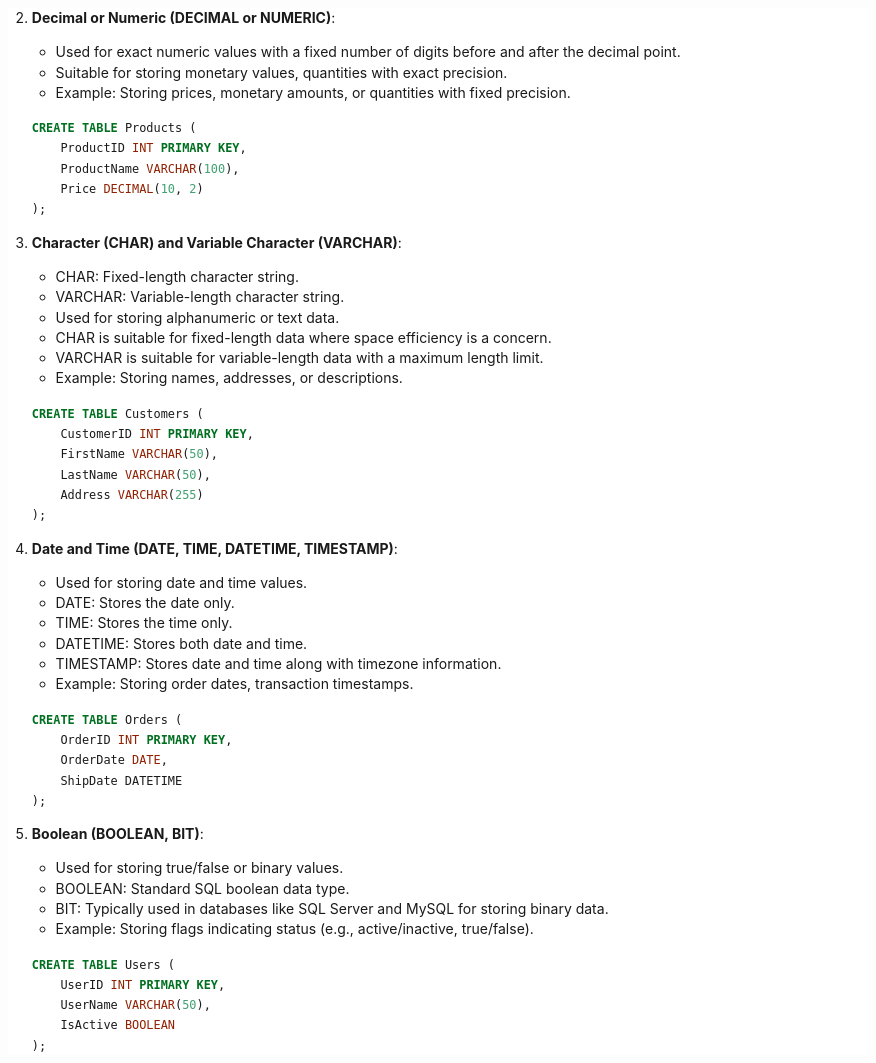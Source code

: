 2. **Decimal or Numeric (DECIMAL or NUMERIC)**:
   - Used for exact numeric values with a fixed number of digits before and after the decimal point.
   - Suitable for storing monetary values, quantities with exact precision.
   - Example: Storing prices, monetary amounts, or quantities with fixed precision.
   ```sql
   CREATE TABLE Products (
       ProductID INT PRIMARY KEY,
       ProductName VARCHAR(100),
       Price DECIMAL(10, 2)
   );
   ```

3. **Character (CHAR) and Variable Character (VARCHAR)**:
   - CHAR: Fixed-length character string.
   - VARCHAR: Variable-length character string.
   - Used for storing alphanumeric or text data.
   - CHAR is suitable for fixed-length data where space efficiency is a concern.
   - VARCHAR is suitable for variable-length data with a maximum length limit.
   - Example: Storing names, addresses, or descriptions.
   ```sql
   CREATE TABLE Customers (
       CustomerID INT PRIMARY KEY,
       FirstName VARCHAR(50),
       LastName VARCHAR(50),
       Address VARCHAR(255)
   );
   ```

4. **Date and Time (DATE, TIME, DATETIME, TIMESTAMP)**:
   - Used for storing date and time values.
   - DATE: Stores the date only.
   - TIME: Stores the time only.
   - DATETIME: Stores both date and time.
   - TIMESTAMP: Stores date and time along with timezone information.
   - Example: Storing order dates, transaction timestamps.
   ```sql
   CREATE TABLE Orders (
       OrderID INT PRIMARY KEY,
       OrderDate DATE,
       ShipDate DATETIME
   );
   ```

5. **Boolean (BOOLEAN, BIT)**:
   - Used for storing true/false or binary values.
   - BOOLEAN: Standard SQL boolean data type.
   - BIT: Typically used in databases like SQL Server and MySQL for storing binary data.
   - Example: Storing flags indicating status (e.g., active/inactive, true/false).
   ```sql
   CREATE TABLE Users (
       UserID INT PRIMARY KEY,
       UserName VARCHAR(50),
       IsActive BOOLEAN
   );
   ```
